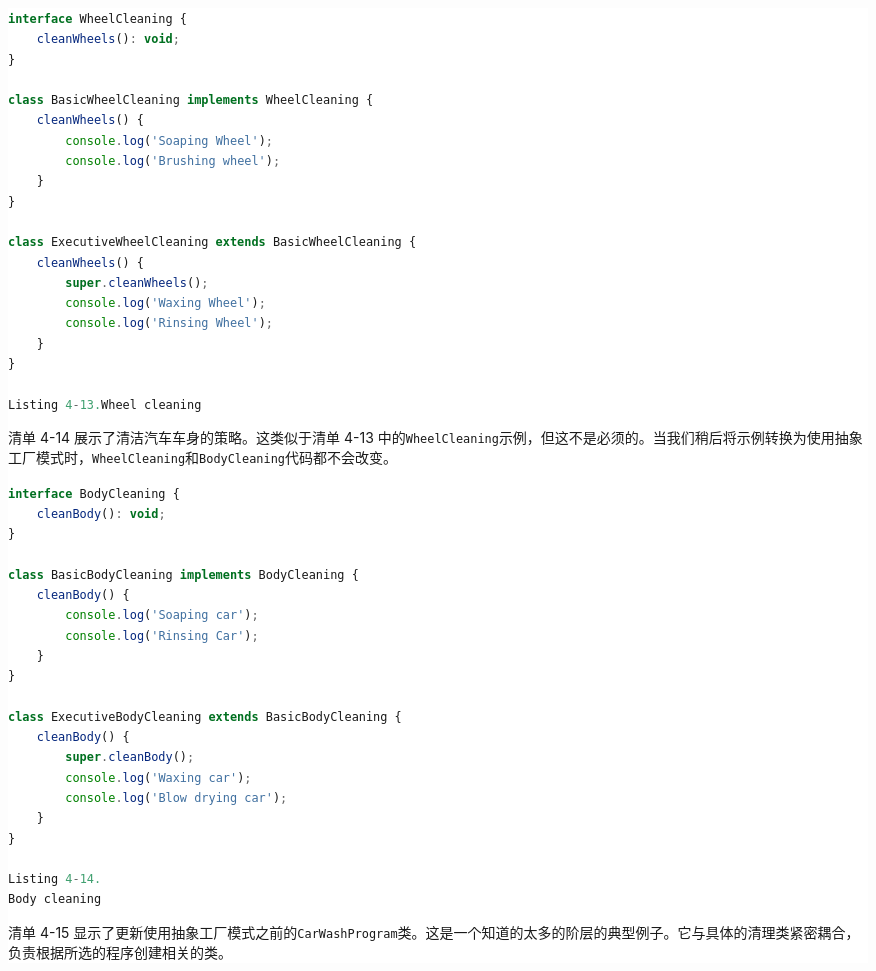 ```js
interface WheelCleaning {
    cleanWheels(): void;
}

class BasicWheelCleaning implements WheelCleaning {
    cleanWheels() {
        console.log('Soaping Wheel');
        console.log('Brushing wheel');
    }
}

class ExecutiveWheelCleaning extends BasicWheelCleaning {
    cleanWheels() {
        super.cleanWheels();
        console.log('Waxing Wheel');
        console.log('Rinsing Wheel');
    }
}

Listing 4-13.Wheel cleaning

```

清单 4-14 展示了清洁汽车车身的策略。这类似于清单 4-13 中的`WheelCleaning`示例，但这不是必须的。当我们稍后将示例转换为使用抽象工厂模式时，`WheelCleaning`和`BodyCleaning`代码都不会改变。

```js
interface BodyCleaning {
    cleanBody(): void;
}

class BasicBodyCleaning implements BodyCleaning {
    cleanBody() {
        console.log('Soaping car');
        console.log('Rinsing Car');
    }
}

class ExecutiveBodyCleaning extends BasicBodyCleaning {
    cleanBody() {
        super.cleanBody();
        console.log('Waxing car');
        console.log('Blow drying car');
    }
}

Listing 4-14.
Body cleaning

```

清单 4-15 显示了更新使用抽象工厂模式之前的`CarWashProgram`类。这是一个知道的太多的阶层的典型例子。它与具体的清理类紧密耦合，负责根据所选的程序创建相关的类。
